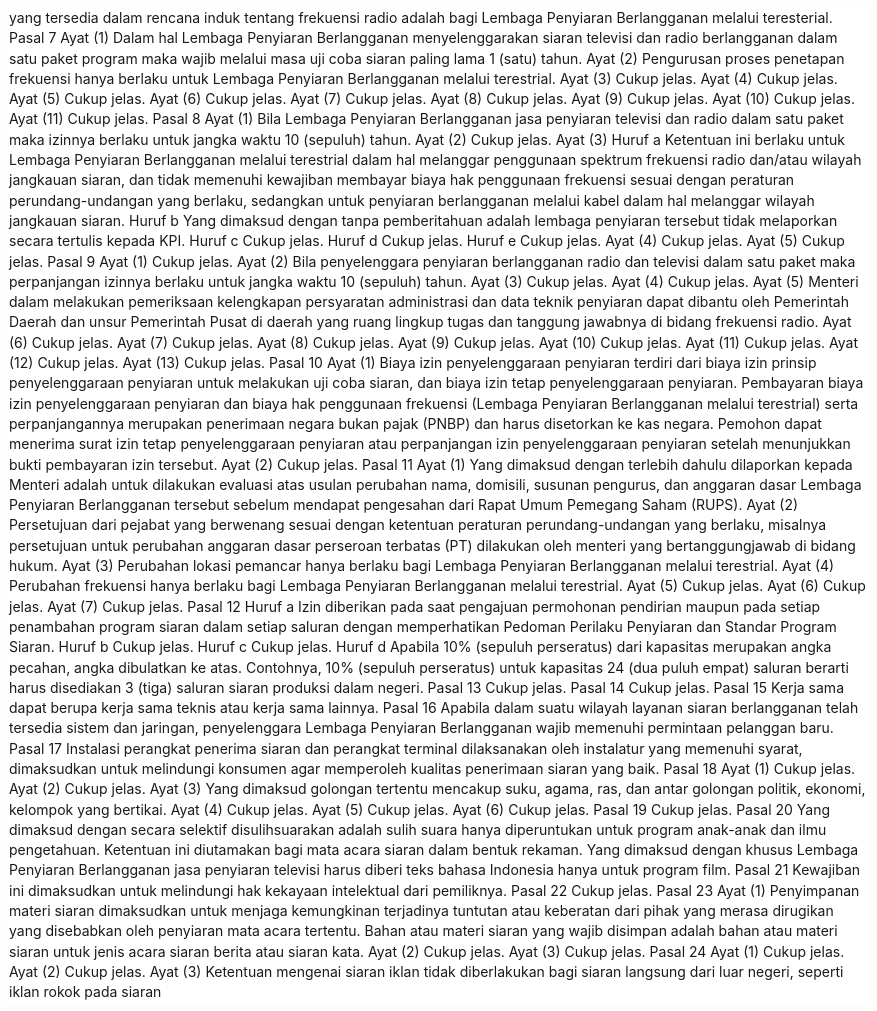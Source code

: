 yang tersedia dalam rencana induk tentang frekuensi radio adalah bagi Lembaga Penyiaran Berlangganan melalui teresterial. Pasal 7 Ayat (1) Dalam hal Lembaga Penyiaran Berlangganan menyelenggarakan siaran televisi dan radio berlangganan dalam satu paket program maka wajib melalui masa uji coba siaran paling lama 1 (satu) tahun. Ayat (2) Pengurusan proses penetapan frekuensi hanya berlaku untuk Lembaga Penyiaran Berlangganan melalui terestrial. Ayat (3) Cukup jelas. Ayat (4) Cukup jelas. Ayat (5) Cukup jelas. Ayat (6) Cukup jelas. Ayat (7) Cukup jelas. Ayat (8) Cukup jelas. Ayat (9) Cukup jelas. Ayat (10) Cukup jelas. Ayat (11) Cukup jelas. Pasal 8 Ayat (1) Bila Lembaga Penyiaran Berlangganan jasa penyiaran televisi dan radio dalam satu paket maka izinnya berlaku untuk jangka waktu 10 (sepuluh) tahun. Ayat (2) Cukup jelas. Ayat (3) Huruf a Ketentuan ini berlaku untuk Lembaga Penyiaran Berlangganan melalui terestrial dalam hal melanggar penggunaan spektrum frekuensi radio dan/atau wilayah jangkauan siaran, dan tidak memenuhi kewajiban membayar biaya hak penggunaan frekuensi sesuai dengan peraturan perundang-undangan yang berlaku, sedangkan untuk penyiaran berlangganan melalui kabel dalam hal melanggar wilayah jangkauan siaran. Huruf b Yang dimaksud dengan tanpa pemberitahuan adalah lembaga penyiaran tersebut tidak melaporkan secara tertulis kepada KPI. Huruf c Cukup jelas. Huruf d Cukup jelas. Huruf e Cukup jelas. Ayat (4) Cukup jelas. Ayat (5) Cukup jelas. Pasal 9 Ayat (1) Cukup jelas. Ayat (2) Bila penyelenggara penyiaran berlangganan radio dan televisi dalam satu paket maka perpanjangan izinnya berlaku untuk jangka waktu 10 (sepuluh) tahun. Ayat (3) Cukup jelas. Ayat (4) Cukup jelas. Ayat (5) Menteri dalam melakukan pemeriksaan kelengkapan persyaratan administrasi dan data teknik penyiaran dapat dibantu oleh Pemerintah Daerah dan unsur Pemerintah Pusat di daerah yang ruang lingkup tugas dan tanggung jawabnya di bidang frekuensi radio. Ayat (6) Cukup jelas. Ayat (7) Cukup jelas. Ayat (8) Cukup jelas. Ayat (9) Cukup jelas. Ayat (10) Cukup jelas. Ayat (11) Cukup jelas. Ayat (12) Cukup jelas. Ayat (13) Cukup jelas. Pasal 10 Ayat (1) Biaya izin penyelenggaraan penyiaran terdiri dari biaya izin prinsip penyelenggaraan penyiaran untuk melakukan uji coba siaran, dan biaya izin tetap penyelenggaraan penyiaran. Pembayaran biaya izin penyelenggaraan penyiaran dan biaya hak penggunaan frekuensi (Lembaga Penyiaran Berlangganan melalui terestrial) serta perpanjangannya merupakan penerimaan negara bukan pajak (PNBP) dan harus disetorkan ke kas negara. Pemohon dapat menerima surat izin tetap penyelenggaraan penyiaran atau perpanjangan izin penyelenggaraan penyiaran setelah menunjukkan bukti pembayaran izin tersebut. Ayat (2) Cukup jelas. Pasal 11 Ayat (1) Yang dimaksud dengan terlebih dahulu dilaporkan kepada Menteri adalah untuk dilakukan evaluasi atas usulan perubahan nama, domisili, susunan pengurus, dan anggaran dasar Lembaga Penyiaran Berlangganan tersebut sebelum mendapat pengesahan dari Rapat Umum Pemegang Saham (RUPS). Ayat (2) Persetujuan dari pejabat yang berwenang sesuai dengan ketentuan peraturan perundang-undangan yang berlaku, misalnya persetujuan untuk perubahan anggaran dasar perseroan terbatas (PT) dilakukan oleh menteri yang bertanggungjawab di bidang hukum. Ayat (3) Perubahan lokasi pemancar hanya berlaku bagi Lembaga Penyiaran Berlangganan melalui terestrial. Ayat (4) Perubahan frekuensi hanya berlaku bagi Lembaga Penyiaran Berlangganan melalui terestrial. Ayat (5) Cukup jelas. Ayat (6) Cukup jelas. Ayat (7) Cukup jelas. Pasal 12 Huruf a Izin diberikan pada saat pengajuan permohonan pendirian maupun pada setiap penambahan program siaran dalam setiap saluran dengan memperhatikan Pedoman Perilaku Penyiaran dan Standar Program Siaran. Huruf b Cukup jelas. Huruf c Cukup jelas. Huruf d Apabila 10% (sepuluh perseratus) dari kapasitas merupakan angka pecahan, angka dibulatkan ke atas. Contohnya, 10% (sepuluh perseratus) untuk kapasitas 24 (dua puluh empat) saluran berarti harus disediakan 3 (tiga) saluran siaran produksi dalam negeri. Pasal 13 Cukup jelas. Pasal 14 Cukup jelas. Pasal 15 Kerja sama dapat berupa kerja sama teknis atau kerja sama lainnya. Pasal 16 Apabila dalam suatu wilayah layanan siaran berlangganan telah tersedia sistem dan jaringan, penyelenggara Lembaga Penyiaran Berlangganan wajib memenuhi permintaan pelanggan baru. Pasal 17 Instalasi perangkat penerima siaran dan perangkat terminal dilaksanakan oleh instalatur yang memenuhi syarat, dimaksudkan untuk melindungi konsumen agar memperoleh kualitas penerimaan siaran yang baik. Pasal 18 Ayat (1) Cukup jelas. Ayat (2) Cukup jelas. Ayat (3) Yang dimaksud golongan tertentu mencakup suku, agama, ras, dan antar golongan politik, ekonomi, kelompok yang bertikai. Ayat (4) Cukup jelas. Ayat (5) Cukup jelas. Ayat (6) Cukup jelas. Pasal 19 Cukup jelas. Pasal 20 Yang dimaksud dengan secara selektif disulihsuarakan adalah sulih suara hanya diperuntukan untuk program anak-anak dan ilmu pengetahuan. Ketentuan ini diutamakan bagi mata acara siaran dalam bentuk rekaman. Yang dimaksud dengan khusus Lembaga Penyiaran Berlangganan jasa penyiaran televisi harus diberi teks bahasa Indonesia hanya untuk program film. Pasal 21 Kewajiban ini dimaksudkan untuk melindungi hak kekayaan intelektual dari pemiliknya. Pasal 22 Cukup jelas. Pasal 23 Ayat (1) Penyimpanan materi siaran dimaksudkan untuk menjaga kemungkinan terjadinya tuntutan atau keberatan dari pihak yang merasa dirugikan yang disebabkan oleh penyiaran mata acara tertentu. Bahan atau materi siaran yang wajib disimpan adalah bahan atau materi siaran untuk jenis acara siaran berita atau siaran kata. Ayat (2) Cukup jelas. Ayat (3) Cukup jelas. Pasal 24 Ayat (1) Cukup jelas. Ayat (2) Cukup jelas. Ayat (3) Ketentuan mengenai siaran iklan tidak diberlakukan bagi siaran langsung dari luar negeri, seperti iklan rokok pada siaran